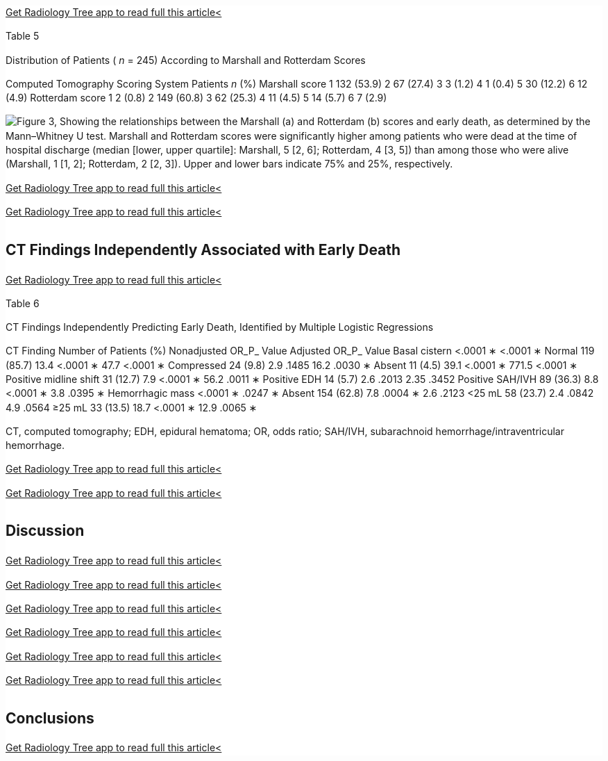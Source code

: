 [Get Radiology Tree app to read full this article<](https://clinicalpub.com/app)

Table 5


Distribution of Patients ( _n_ = 245) According to Marshall and Rotterdam Scores


Computed Tomography Scoring System Patients _n_ (%) Marshall score 1 132 (53.9) 2 67 (27.4) 3 3 (1.2) 4 1 (0.4) 5 30 (12.2) 6 12 (4.9) Rotterdam score 1 2 (0.8) 2 149 (60.8) 3 62 (25.3) 4 11 (4.5) 5 14 (5.7) 6 7 (2.9)

![Figure 3, Showing the relationships between the Marshall (a) and Rotterdam (b) scores and early death, as determined by the Mann–Whitney U test. Marshall and Rotterdam scores were significantly higher among patients who were dead at the time of hospital discharge (median [lower, upper quartile]: Marshall, 5 [2, 6]; Rotterdam, 4 [3, 5]) than among those who were alive (Marshall, 1 [1, 2]; Rotterdam, 2 [2, 3]). Upper and lower bars indicate 75% and 25%, respectively.](https://storage.googleapis.com/dl.dentistrykey.com/clinical/EarlyCTFindingstoPredictEarlyDeathinPatientswithTraumaticBrainInjury/2_1s20S1076633214000464.jpg)

[Get Radiology Tree app to read full this article<](https://clinicalpub.com/app)

[Get Radiology Tree app to read full this article<](https://clinicalpub.com/app)

## CT Findings Independently Associated with Early Death

[Get Radiology Tree app to read full this article<](https://clinicalpub.com/app)

Table 6


CT Findings Independently Predicting Early Death, Identified by Multiple Logistic Regressions


CT Finding Number of Patients (%) Nonadjusted OR_P_ Value Adjusted OR_P_ Value Basal cistern <.0001  ∗  <.0001  ∗  Normal 119 (85.7) 13.4 <.0001  ∗  47.7 <.0001  ∗  Compressed 24 (9.8) 2.9 .1485 16.2 .0030  ∗  Absent 11 (4.5) 39.1 <.0001  ∗  771.5 <.0001  ∗  Positive midline shift 31 (12.7) 7.9 <.0001  ∗  56.2 .0011  ∗  Positive EDH 14 (5.7) 2.6 .2013 2.35 .3452 Positive SAH/IVH 89 (36.3) 8.8 <.0001  ∗  3.8 .0395  ∗  Hemorrhagic mass <.0001  ∗  .0247  ∗  Absent 154 (62.8) 7.8 .0004  ∗  2.6 .2123 <25 mL 58 (23.7) 2.4 .0842 4.9 .0564 ≥25 mL 33 (13.5) 18.7 <.0001  ∗  12.9 .0065  ∗

CT, computed tomography; EDH, epidural hematoma; OR, odds ratio; SAH/IVH, subarachnoid hemorrhage/intraventricular hemorrhage.


[Get Radiology Tree app to read full this article<](https://clinicalpub.com/app)

[Get Radiology Tree app to read full this article<](https://clinicalpub.com/app)

## Discussion

[Get Radiology Tree app to read full this article<](https://clinicalpub.com/app)

[Get Radiology Tree app to read full this article<](https://clinicalpub.com/app)

[Get Radiology Tree app to read full this article<](https://clinicalpub.com/app)

[Get Radiology Tree app to read full this article<](https://clinicalpub.com/app)

[Get Radiology Tree app to read full this article<](https://clinicalpub.com/app)

[Get Radiology Tree app to read full this article<](https://clinicalpub.com/app)

## Conclusions

[Get Radiology Tree app to read full this article<](https://clinicalpub.com/app)
